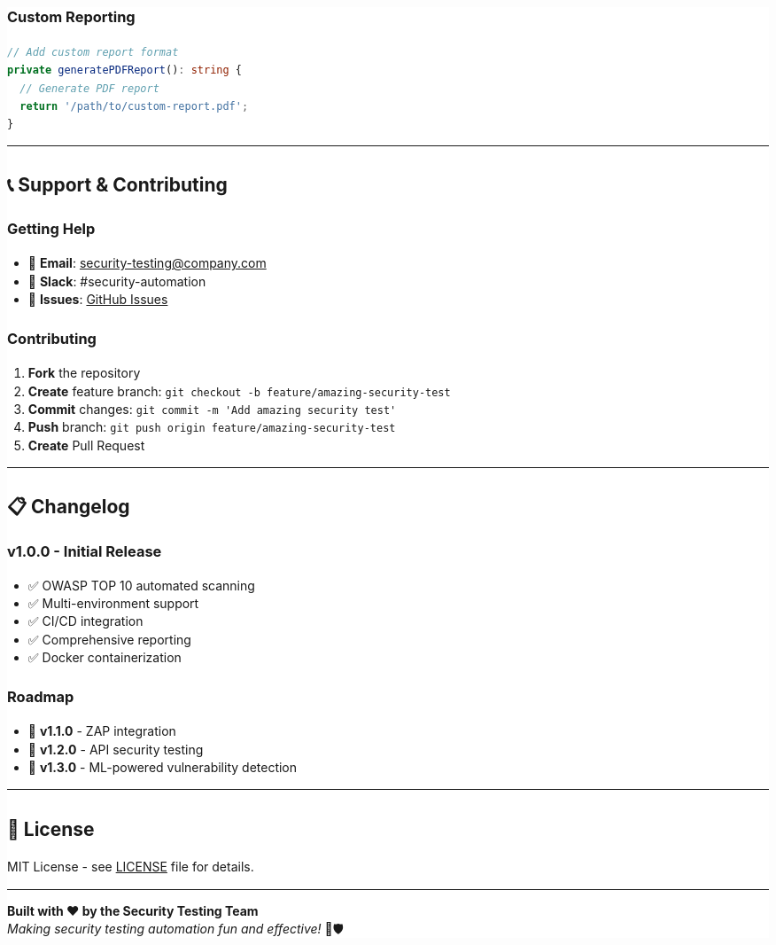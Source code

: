 ### **Custom Reporting**

```typescript
// Add custom report format
private generatePDFReport(): string {
  // Generate PDF report
  return '/path/to/custom-report.pdf';
}
```

---

## 📞 **Support & Contributing**

### **Getting Help**
- 📧 **Email**: security-testing@company.com
- 💬 **Slack**: #security-automation
- 🐛 **Issues**: [GitHub Issues](https://github.com/your-org/aoma-mesh-mcp/issues)

### **Contributing**
1. **Fork** the repository
2. **Create** feature branch: `git checkout -b feature/amazing-security-test`
3. **Commit** changes: `git commit -m 'Add amazing security test'`
4. **Push** branch: `git push origin feature/amazing-security-test`
5. **Create** Pull Request

---

## 📋 **Changelog**

### **v1.0.0** - Initial Release
- ✅ OWASP TOP 10 automated scanning
- ✅ Multi-environment support
- ✅ CI/CD integration
- ✅ Comprehensive reporting
- ✅ Docker containerization

### **Roadmap**
- 🔄 **v1.1.0** - ZAP integration
- 🔄 **v1.2.0** - API security testing
- 🔄 **v1.3.0** - ML-powered vulnerability detection

---

## 📄 **License**

MIT License - see [LICENSE](LICENSE) file for details.

---

**Built with ❤️ by the Security Testing Team**  
*Making security testing automation fun and effective!* 🚀🛡️ 